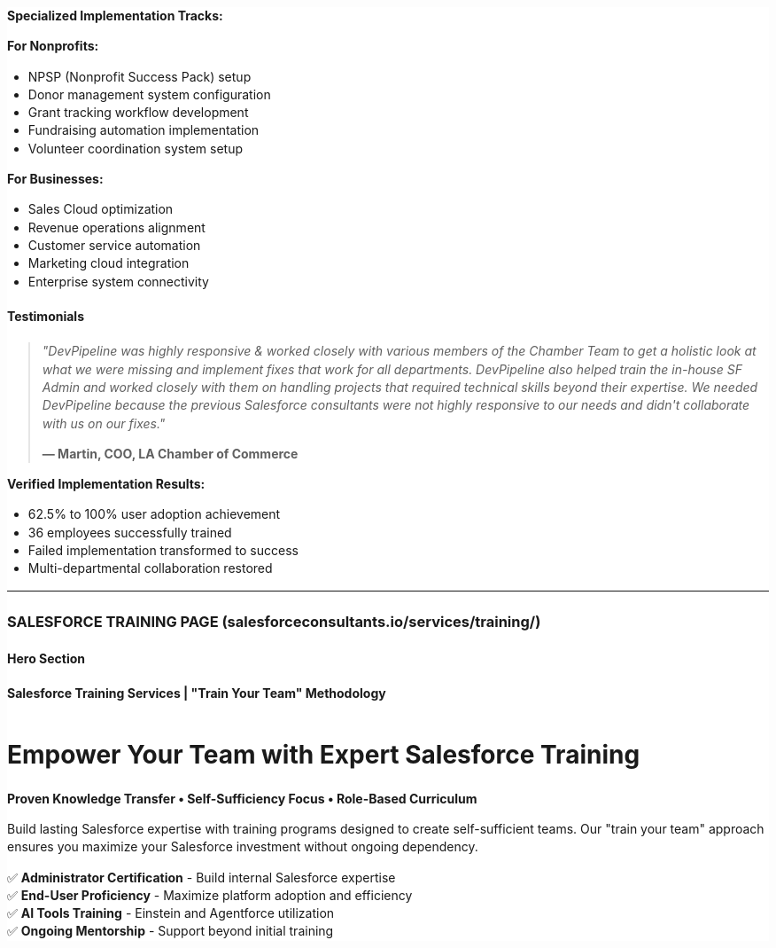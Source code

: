 **Specialized Implementation Tracks:**

**For Nonprofits:**
- NPSP (Nonprofit Success Pack) setup
- Donor management system configuration
- Grant tracking workflow development
- Fundraising automation implementation
- Volunteer coordination system setup

**For Businesses:**
- Sales Cloud optimization
- Revenue operations alignment
- Customer service automation
- Marketing cloud integration
- Enterprise system connectivity

#### Testimonials
> *"DevPipeline was highly responsive & worked closely with various members of the Chamber Team to get a holistic look at what we were missing and implement fixes that work for all departments. DevPipeline also helped train the in-house SF Admin and worked closely with them on handling projects that required technical skills beyond their expertise. We needed DevPipeline because the previous Salesforce consultants were not highly responsive to our needs and didn't collaborate with us on our fixes."*
> 
> **— Martin, COO, LA Chamber of Commerce**

**Verified Implementation Results:**
- 62.5% to 100% user adoption achievement
- 36 employees successfully trained
- Failed implementation transformed to success
- Multi-departmental collaboration restored

---

### SALESFORCE TRAINING PAGE (salesforceconsultants.io/services/training/)

#### Hero Section
**Salesforce Training Services | "Train Your Team" Methodology**

# Empower Your Team with Expert Salesforce Training

**Proven Knowledge Transfer • Self-Sufficiency Focus • Role-Based Curriculum**

Build lasting Salesforce expertise with training programs designed to create self-sufficient teams. Our "train your team" approach ensures you maximize your Salesforce investment without ongoing dependency.

✅ **Administrator Certification** - Build internal Salesforce expertise  
✅ **End-User Proficiency** - Maximize platform adoption and efficiency  
✅ **AI Tools Training** - Einstein and Agentforce utilization  
✅ **Ongoing Mentorship** - Support beyond initial training  
